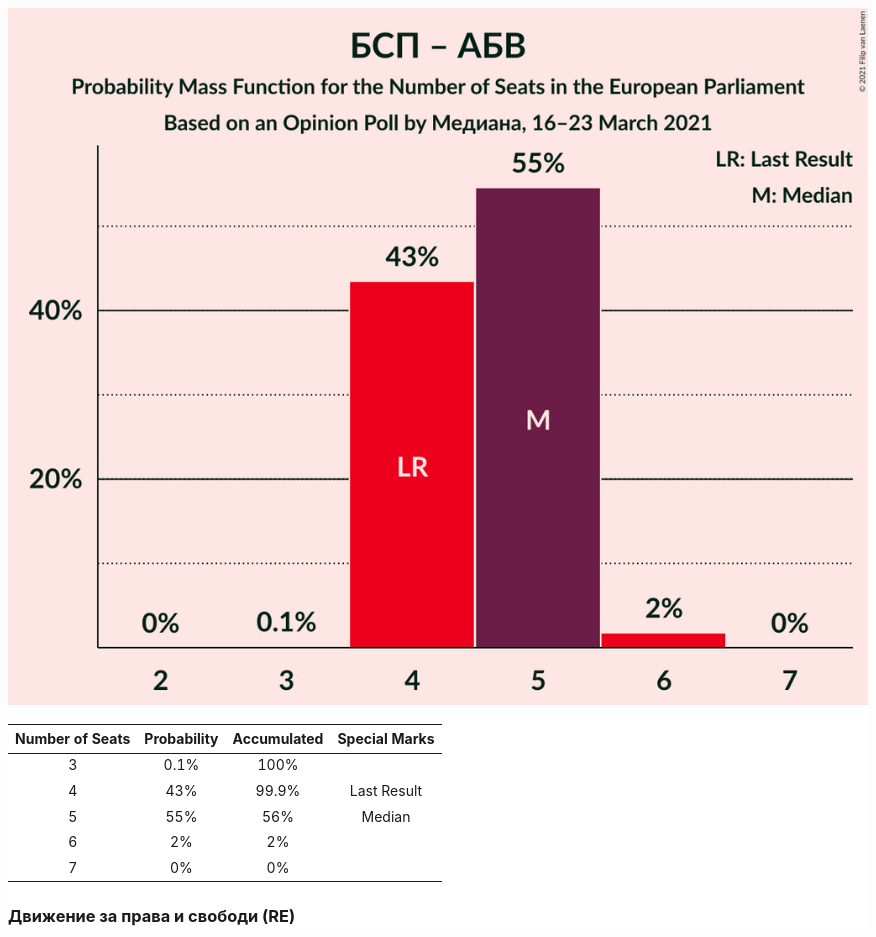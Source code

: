 ![Graph with seats probability mass function not yet produced](2021-03-23-Медиана-coalitions-seats-pmf-бсп–абв.png "Seats Probability Mass Function")

| Number of Seats | Probability | Accumulated | Special Marks |
|:---------------:|:-----------:|:-----------:|:-------------:|
| 3 | 0.1% | 100% |  |
| 4 | 43% | 99.9% | Last Result |
| 5 | 55% | 56% | Median |
| 6 | 2% | 2% |  |
| 7 | 0% | 0% |  |

### Движение за права и свободи (RE)
